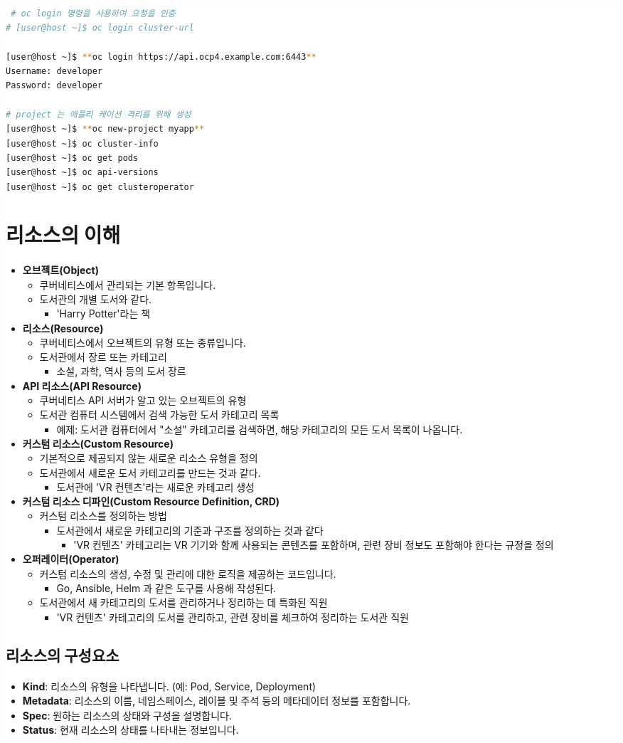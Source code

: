 ```bash
 # oc login 명령을 사용하여 요청을 인증
# [user@host ~]$ oc login cluster-url

[user@host ~]$ **oc login https://api.ocp4.example.com:6443**
Username: developer
Password: developer

# project 는 애플리 케이션 격리를 위해 생성
[user@host ~]$ **oc new-project myapp**
[user@host ~]$ oc cluster-info
[user@host ~]$ oc get pods 
[user@host ~]$ oc api-versions
[user@host ~]$ oc get clusteroperator
```

# 리소스의 이해

- **오브젝트(Object)**
    - 쿠버네티스에서 관리되는 기본 항목입니다.
    - 도서관의 개별 도서와 같다.
        - 'Harry Potter'라는 책
- **리소스(Resource)**
    - 쿠버네티스에서 오브젝트의 유형 또는 종류입니다.
    - 도서관에서 장르 또는 카테고리
        - 소설, 과학, 역사 등의 도서 장르
- **API 리소스(API Resource)**
    - 쿠버네티스 API 서버가 알고 있는 오브젝트의 유형
    - 도서관 컴퓨터 시스템에서 검색 가능한 도서 카테고리 목록
        - 예제: 도서관 컴퓨터에서 "소설" 카테고리를 검색하면, 해당 카테고리의 모든 도서 목록이 나옵니다.
- **커스텀 리소스(Custom Resource)**
    - 기본적으로 제공되지 않는 새로운 리소스 유형을 정의
    - 도서관에서 새로운 도서 카테고리를 만드는 것과 같다.
        - 도서관에 'VR 컨텐츠'라는 새로운 카테고리 생성
- **커스텀 리소스 디파인(Custom Resource Definition, CRD)**
    - 커스텀 리소스를 정의하는 방법
        - 도서관에서 새로운 카테고리의 기준과 구조를 정의하는 것과 같다
            - 'VR 컨텐츠' 카테고리는 VR 기기와 함께 사용되는 콘텐츠를 포함하며, 관련 장비 정보도 포함해야 한다는 규정을 정의
- **오퍼레이터(Operator)**
    - 커스텀 리소스의 생성, 수정 및 관리에 대한 로직을 제공하는 코드입니다.
        - Go, Ansible, Helm 과 같은 도구를 사용해 작성된다.
    - 도서관에서 새 카테고리의 도서를 관리하거나 정리하는 데 특화된 직원
        - 'VR 컨텐츠' 카테고리의 도서를 관리하고, 관련 장비를 체크하여 정리하는 도서관 직원

## **리소스의 구성요소**

- **Kind**: 리소스의 유형을 나타냅니다. (예: Pod, Service, Deployment)
- **Metadata**: 리소스의 이름, 네임스페이스, 레이블 및 주석 등의 메타데이터 정보를 포함합니다.
- **Spec**: 원하는 리소스의 상태와 구성을 설명합니다.
- **Status**: 현재 리소스의 상태를 나타내는 정보입니다.
